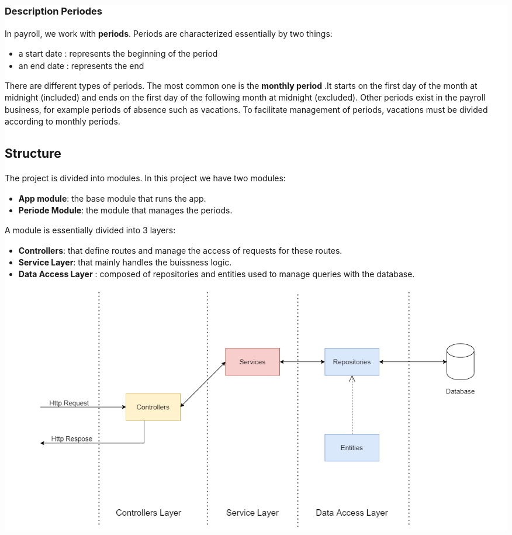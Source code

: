 ###  <a name="intro"></a>Description Periodes
In payroll, we work with **periods**.  Periods are characterized essentially by two things: 
* a start date : represents the beginning of the period
* an end date : represents the end

There are different types of periods. The most common one is the **monthly period** .It starts on the first day of the month at midnight (included) and ends on the first day of the following month at midnight (excluded).
Other periods exist in the payroll business, for example periods of absence such as vacations. To facilitate management of periods, vacations must be divided according to monthly periods.

## <a name="about"></a> Structure

The project is divided into modules. In this project we have two modules:

- **App module**: the base module that runs the app.
- **Periode Module**: the module that manages the periods.

A module is essentially divided into 3 layers:

- **Controllers**: that define routes and manage the access of requests for these routes.
- **Service Layer**: that mainly handles the buissness logic.
- **Data Access Layer** : composed of repositories and entities used to manage queries with the database.

 <p align="center">
  <img width="750" src="readme-assets/shema-layers.png"/>
</p>
